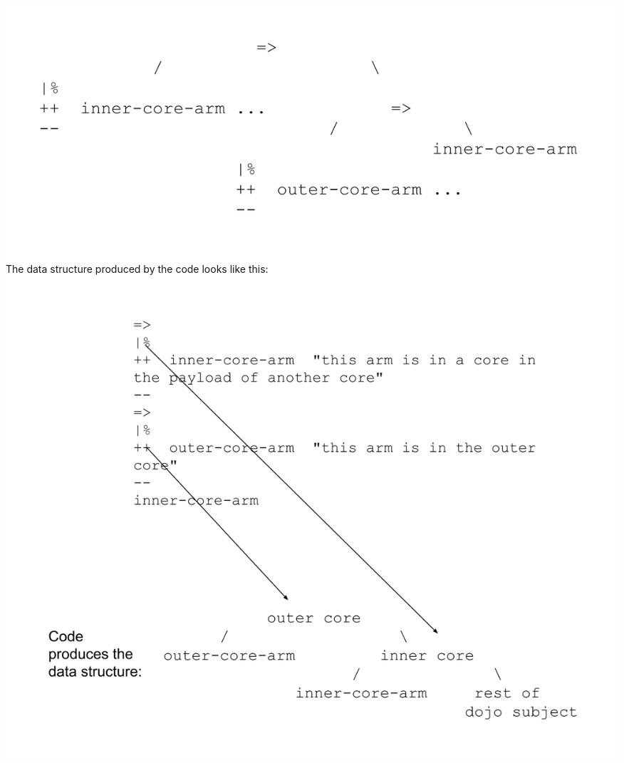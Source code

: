 
![](Images/226.png)


The data structure produced by the code looks like this:

![](Images/230.png)
